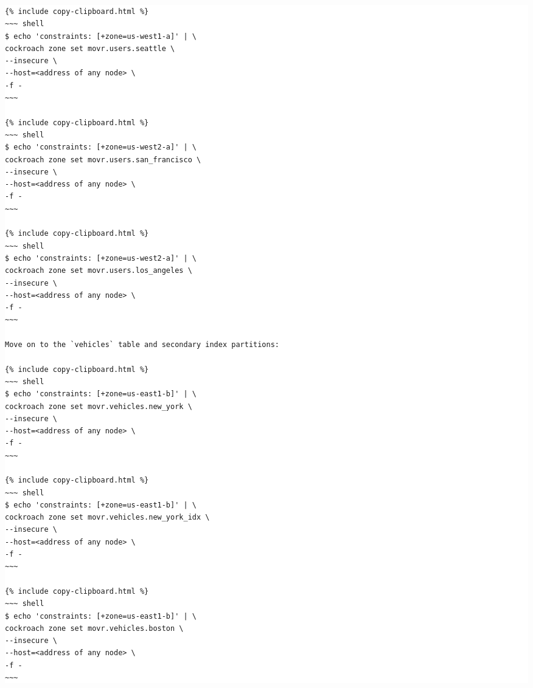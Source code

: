     {% include copy-clipboard.html %}
    ~~~ shell
    $ echo 'constraints: [+zone=us-west1-a]' | \
    cockroach zone set movr.users.seattle \
    --insecure \
    --host=<address of any node> \
    -f -
    ~~~

    {% include copy-clipboard.html %}
    ~~~ shell
    $ echo 'constraints: [+zone=us-west2-a]' | \
    cockroach zone set movr.users.san_francisco \
    --insecure \
    --host=<address of any node> \
    -f -
    ~~~

    {% include copy-clipboard.html %}
    ~~~ shell
    $ echo 'constraints: [+zone=us-west2-a]' | \
    cockroach zone set movr.users.los_angeles \
    --insecure \
    --host=<address of any node> \
    -f -
    ~~~

    Move on to the `vehicles` table and secondary index partitions:

    {% include copy-clipboard.html %}
    ~~~ shell
    $ echo 'constraints: [+zone=us-east1-b]' | \
    cockroach zone set movr.vehicles.new_york \
    --insecure \
    --host=<address of any node> \
    -f -
    ~~~

    {% include copy-clipboard.html %}
    ~~~ shell
    $ echo 'constraints: [+zone=us-east1-b]' | \
    cockroach zone set movr.vehicles.new_york_idx \
    --insecure \
    --host=<address of any node> \
    -f -
    ~~~

    {% include copy-clipboard.html %}
    ~~~ shell
    $ echo 'constraints: [+zone=us-east1-b]' | \
    cockroach zone set movr.vehicles.boston \
    --insecure \
    --host=<address of any node> \
    -f -
    ~~~
